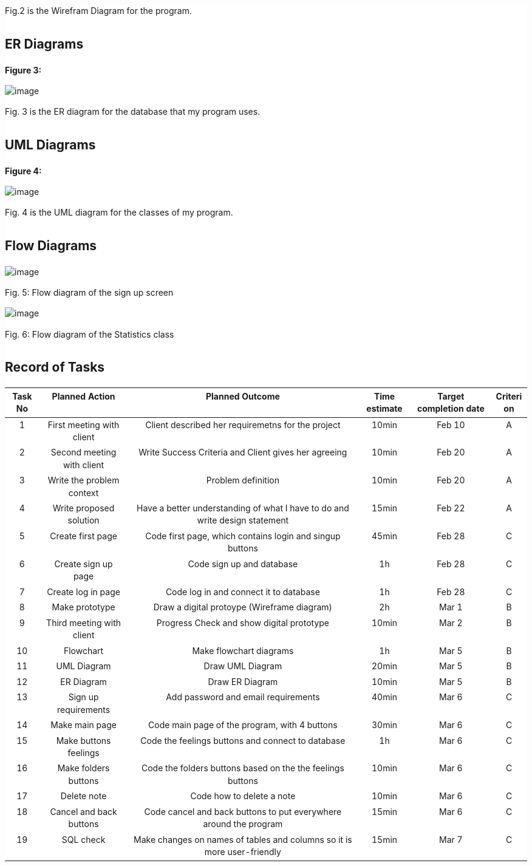 Fig.2 is the Wirefram Diagram for the program.

## ER Diagrams
**Figure 3:**

![image](https://user-images.githubusercontent.com/89135778/224231478-816461fb-ca67-4db7-b5a7-56844cec5033.png)

Fig. 3 is the ER diagram for the database that my program uses.

## UML Diagrams
**Figure 4:**

![image](https://user-images.githubusercontent.com/89135778/224231629-ca592591-2f45-471c-91f6-9f6550794f87.png)

Fig. 4 is the UML diagram for the classes of my program.

## Flow Diagrams
![image](https://user-images.githubusercontent.com/89135778/224246774-2965553f-dc96-4df2-a422-bf14ae4517b8.png)

Fig. 5: Flow diagram of the sign up screen

![image](https://user-images.githubusercontent.com/89135778/224253617-4203c2b5-3d41-4864-84d1-b9887bb14a8f.png)

Fig. 6: Flow diagram of the Statistics class


## Record of Tasks
| Task No |       Planned Action       |                               Planned Outcome                               | Time estimate | Target completion date | Criterion |
|:-------:|:--------------------------:|:---------------------------------------------------------------------------:|:-------------:|:----------------------:|:---------:|
|    1    |  First meeting with client |              Client described her requiremetns for the project              |     10min     |         Feb 10         |     A     |
|    2    | Second meeting with client |             Write Success Criteria and Client gives her agreeing            |     10min     |         Feb 20         |     A     |
|    3    |  Write the problem context |                              Problem definition                             |     10min     |         Feb 20         |     A     |
|    4    |   Write proposed solution  | Have a better understanding of what I have to do and write design statement |     15min     |         Feb 22         |     A     |
|    5    |      Create first page     |           Code first page, which contains login and singup buttons          |     45min     |         Feb 28         |     C     |
|    6    |     Create sign up page    |                          Code sign up and database                          |       1h      |         Feb 28         |     C     |
|    7    |     Create log in page     |                    Code log in and connect it to database                   |       1h      |         Feb 28         |     C     |
|    8    |       Make prototype       |                 Draw a digital protoype (Wireframe diagram)                 |       2h      |          Mar 1         |     B     |
| 9       | Third meeting with client  | Progress Check and show digital prototype                                   | 10min         | Mar 2                  | B         |
| 10      | Flowchart                  | Make flowchart diagrams                                                     | 1h            | Mar 5                  | B         |
| 11      | UML Diagram                | Draw UML Diagram                                                            | 20min         | Mar 5                  | B         |
| 12      | ER Diagram                 | Draw ER Diagram                                                             | 10min         | Mar 5                  | B         |
| 13      | Sign up requirements       | Add password and email requirements                                         | 40min         | Mar 6                  | C         |
| 14      | Make main page             | Code main page of the program, with 4 buttons                               | 30min         | Mar 6                  | C         |
| 15      | Make buttons feelings      | Code the feelings buttons and connect to database                           | 1h            | Mar 6                  | C         |
| 16      | Make folders buttons       | Code the folders buttons based on the the feelings buttons                  | 10min         | Mar 6                  | C         |
| 17      | Delete note                | Code how to delete a note                                                   | 10min         | Mar 6                  | C         |
| 18      | Cancel and back buttons    | Code cancel and back buttons to put everywhere around the program           | 15min         | Mar 6                  | C         |
| 19      | SQL check                  | Make changes on names of tables and columns so it is more user-friendly     | 15min         | Mar 7                  | C         |
